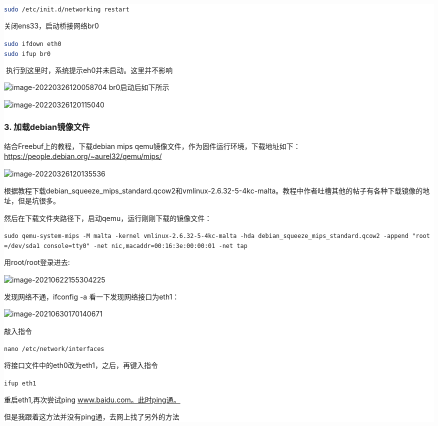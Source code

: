```bash
sudo /etc/init.d/networking restart
```

关闭ens33，启动桥接网络br0

```bash
sudo ifdown eth0
sudo ifup br0
```

​	执行到这里时，系统提示eh0并未启动。这里并不影响

![image-20220326120058704](https://s2.loli.net/2022/03/26/aQLUNJZRMEwK1y6.png)
 br0启动后如下所示

![image-20220326120115040](https://s2.loli.net/2022/03/26/s7egzHvQF1dLqD9.png)

### 3. 加载debian镜像文件

结合Freebuf上的教程，下载debian mips qemu镜像文件，作为固件运行环境，下载地址如下：
 https://people.debian.org/~aurel32/qemu/mips/

![image-20220326120135536](https://s2.loli.net/2022/03/26/HAKw246BF1pQDlS.png)

根据教程下载debian_squeeze_mips_standard.qcow2和vmlinux-2.6.32-5-4kc-malta。教程中作者吐槽其他的帖子有各种下载镜像的地址，但是坑很多。

然后在下载文件夹路径下，启动qemu，运行刚刚下载的镜像文件：

```
sudo qemu-system-mips -M malta -kernel vmlinux-2.6.32-5-4kc-malta -hda debian_squeeze_mips_standard.qcow2 -append "root=/dev/sda1 console=tty0" -net nic,macaddr=00:16:3e:00:00:01 -net tap
```

用root/root登录进去:

![image-20210622155304225](https://s2.loli.net/2022/03/26/YMqcjT438xQAG6b.png)

发现网络不通，ifconfig -a 看一下发现网络接口为eth1：

![image-20210630170140671](https://s2.loli.net/2022/03/26/nNcmMHPi5XKgYjb.png)

敲入指令

```
nano /etc/network/interfaces	

```

将接口文件中的eth0改为eth1，之后，再键入指令

```bash
ifup eth1
```

重启eth1,再次尝试ping www.baidu.com。此时ping通。

但是我跟着这方法并没有ping通，去网上找了另外的方法
